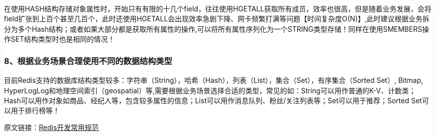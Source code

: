在使用HASH结构存储对象属性时，开始只有有限的十几个field，往往使用HGETALL获取所有成员，效率也很高，但是随着业务发展，会将field扩张到上百个甚至几百个，此时还使用HGETALL会出现效率急剧下降、网卡频繁打满等问题【时间复杂度O(N)】,此时建议根据业务拆分为多个Hash结构；或者如果大部分都是获取所有属性的操作,可以将所有属性序列化为一个STRING类型存储！同样在使用SMEMBERS操作SET结构类型时也是相同的情况！

### 8、根据业务场景合理使用不同的数据结构类型

目前Redis支持的数据库结构类型较多：字符串（String），哈希（Hash），列表（List），集合（Set），有序集合（Sorted Set）, Bitmap, HyperLogLog和地理空间索引（geospatial）等,需要根据业务场景选择合适的类型，常见的如：String可以用作普通的K-V、计数类；Hash可以用作对象如商品、经纪人等，包含较多属性的信息；List可以用作消息队列、粉丝/关注列表等；Set可以用于推荐；Sorted Set可以用于排行榜等！

原文链接：[Redis开发常用规范](https://blog.csdn.net/sinat_16381803/article/details/79092920)
